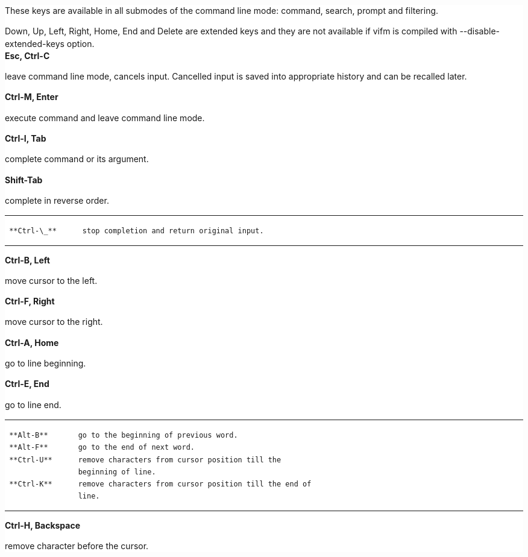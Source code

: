 These keys are
available in all submodes of the command line mode: command,
search, prompt and filtering.

Down, Up, Left,
Right, Home, End and Delete are extended keys and they are
not available if vifm is compiled with
\--disable-extended-keys option. **\
Esc, Ctrl-C**

leave command line mode,
cancels input. Cancelled input is saved into appropriate
history and can be recalled later.

**Ctrl-M, Enter**

execute command and leave
command line mode.

**Ctrl-I, Tab**

complete command or its
argument.

**Shift-Tab**

complete in reverse order.

  -- ------------- -- -------------------------------------------- --
     **Ctrl-\_**      stop completion and return original input.   
  -- ------------- -- -------------------------------------------- --

**Ctrl-B, Left**

move cursor to the left.

**Ctrl-F, Right**

move cursor to the right.

**Ctrl-A, Home**

go to line beginning.

**Ctrl-E, End**

go to line end.

  -- ------------ -- --------------------------------------------------------
     **Alt-B**       go to the beginning of previous word.
     **Alt-F**       go to the end of next word.
     **Ctrl-U**      remove characters from cursor position till the
                     beginning of line.
     **Ctrl-K**      remove characters from cursor position till the end of
                     line.
  -- ------------ -- --------------------------------------------------------

**Ctrl-H, Backspace**

remove character before the
cursor.
